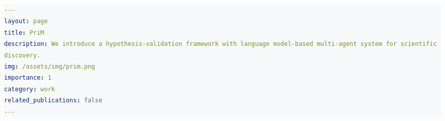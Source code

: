 ```yaml
---
layout: page
title: PriM
description: We introduce a hypothesis-validation framework with language model-based multi-agent system for scientific discovery. 
img: /assets/img/prim.png
importance: 1
category: work
related_publications: false
---
```


<style>
body {
    font-family: 'Source Sans Pro', sans-serif;
    line-height: 1.6;
    color: #24292e;
    background-color: #f8f9fa;
}
.header {
    padding: 2rem 0;
    border-bottom: 1px solid #eaecef;
    margin-bottom: 2rem;
}
.authors {
    font-size: 1.2rem;
    margin-bottom: 1.5rem;
}
.equal-contrib {
    font-size: 0.9rem;
    font-style: italic;
}
.affiliation {
    font-size: 0.95rem;
    margin-bottom: 1rem;
}
.paper-links {
    margin: 2rem 0;
}
.paper-links a {
    margin-right: 1rem;
    text-decoration: none;
    padding: 0.5rem 1rem;
    border-radius: 4px;
    color: #fff;
    background-color: #0366d6;
    transition: background-color 0.3s;
}
.paper-links a:hover {
    background-color: #0250a0;
}
.section-title {
    margin-top: 2.5rem;
    margin-bottom: 1.5rem;
    font-weight: 600;
}
.figure-caption {
    font-size: 0.9rem;
    color: #6c757d;
    text-align: center;
    margin-top: 0.5rem;
}
.reference {